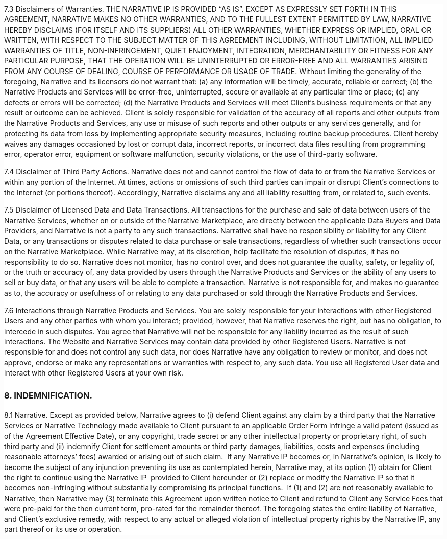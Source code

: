 7.3 Disclaimers of Warranties. THE NARRATIVE IP IS PROVIDED “AS IS”. EXCEPT AS EXPRESSLY SET FORTH IN THIS AGREEMENT, NARRATIVE MAKES NO OTHER WARRANTIES, AND TO THE FULLEST EXTENT PERMITTED BY LAW, NARRATIVE HEREBY DISCLAIMS (FOR ITSELF AND ITS SUPPLIERS) ALL OTHER WARRANTIES, WHETHER EXPRESS OR IMPLIED, ORAL OR WRITTEN, WITH RESPECT TO THE SUBJECT MATTER OF THIS AGREEMENT INCLUDING, WITHOUT LIMITATION, ALL IMPLIED WARRANTIES OF TITLE, NON-INFRINGEMENT, QUIET ENJOYMENT, INTEGRATION, MERCHANTABILITY OR FITNESS FOR ANY PARTICULAR PURPOSE, THAT THE OPERATION WILL BE UNINTERRUPTED OR ERROR-FREE AND ALL WARRANTIES ARISING FROM ANY COURSE OF DEALING, COURSE OF PERFORMANCE OR USAGE OF TRADE. Without limiting the generality of the foregoing, Narrative and its licensors do not warrant that: (a) any information will be timely, accurate, reliable or correct; (b) the Narrative Products and Services will be error-free, uninterrupted, secure or available at any particular time or place; (c) any defects or errors will be corrected; (d) the Narrative Products and Services will meet Client’s business requirements or that any result or outcome can be achieved. Client is solely responsible for validation of the accuracy of all reports and other outputs from the Narrative Products and Services, any use or misuse of such reports and other outputs or any services generally, and for protecting its data from loss by implementing appropriate security measures, including routine backup procedures. Client hereby waives any damages occasioned by lost or corrupt data, incorrect reports, or incorrect data files resulting from programming error, operator error, equipment or software malfunction, security violations, or the use of third-party software.

7.4 Disclaimer of Third Party Actions. Narrative does not and cannot control the flow of data to or from the Narrative Services or within any portion of the Internet. At times, actions or omissions of such third parties can impair or disrupt Client’s connections to the Internet (or portions thereof). Accordingly, Narrative disclaims any and all liability resulting from, or related to, such events.

7.5 Disclaimer of Licensed Data and Data Transactions. All transactions for the purchase and sale of data between users of the Narrative Services, whether on or outside of the Narrative Marketplace, are directly between the applicable Data Buyers and Data Providers, and Narrative is not a party to any such transactions. Narrative shall have no responsibility or liability for any Client Data, or any transactions or disputes related to data purchase or sale transactions, regardless of whether such transactions occur on the Narrative Marketplace. While Narrative may, at its discretion, help facilitate the resolution of disputes, it has no responsibility to do so. Narrative does not monitor, has no control over, and does not guarantee the quality, safety, or legality of, or the truth or accuracy of, any data provided by users through the Narrative Products and Services or the ability of any users to sell or buy data, or that any users will be able to complete a transaction. Narrative is not responsible for, and makes no guarantee as to, the accuracy or usefulness of or relating to any data purchased or sold through the Narrative Products and Services.

7.6 Interactions through Narrative Products and Services. You are solely responsible for your interactions with other Registered Users and any other parties with whom you interact; provided, however, that Narrative reserves the right, but has no obligation, to intercede in such disputes. You agree that Narrative will not be responsible for any liability incurred as the result of such interactions. The Website and Narrative Services may contain data provided by other Registered Users. Narrative is not responsible for and does not control any such data, nor does Narrative have any obligation to review or monitor, and does not approve, endorse or make any representations or warranties with respect to, any such data. You use all Registered User data and interact with other Registered Users at your own risk.

### 8. INDEMNIFICATION.

8.1 Narrative. Except as provided below, Narrative agrees to (i) defend Client against any claim by a third party that the Narrative Services or Narrative Technology made available to Client pursuant to an applicable Order Form infringe a valid patent (issued as of the Agreement Effective Date), or any copyright, trade secret or any other intellectual property or proprietary right, of such third party and (ii) indemnify Client for settlement amounts or third party damages, liabilities, costs and expenses (including reasonable attorneys’ fees) awarded or arising out of such claim.  If any Narrative IP becomes or, in Narrative’s opinion, is likely to become the subject of any injunction preventing its use as contemplated herein, Narrative may, at its option (1) obtain for Client the right to continue using the Narrative IP  provided to Client hereunder or (2) replace or modify the Narrative IP so that it becomes non-infringing without substantially compromising its principal functions.  If (1) and (2) are not reasonably available to Narrative, then Narrative may (3) terminate this Agreement upon written notice to Client and refund to Client any Service Fees that were pre-paid for the then current term, pro-rated for the remainder thereof. The foregoing states the entire liability of Narrative, and Client’s exclusive remedy, with respect to any actual or alleged violation of intellectual property rights by the Narrative IP, any part thereof or its use or operation.
